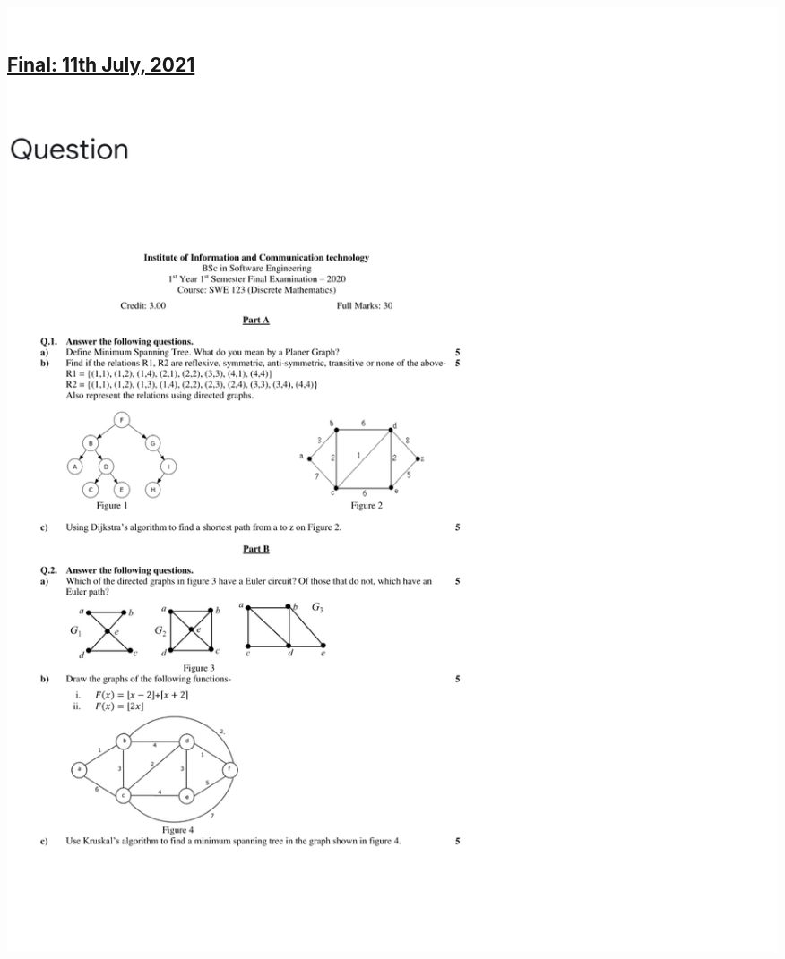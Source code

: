 <br><h2><u>Final: 11th July, 2021</u></h2>

<img src = "Question/Final.jpg" align="center" alt="Final Question" width = "60%" height = "80%">